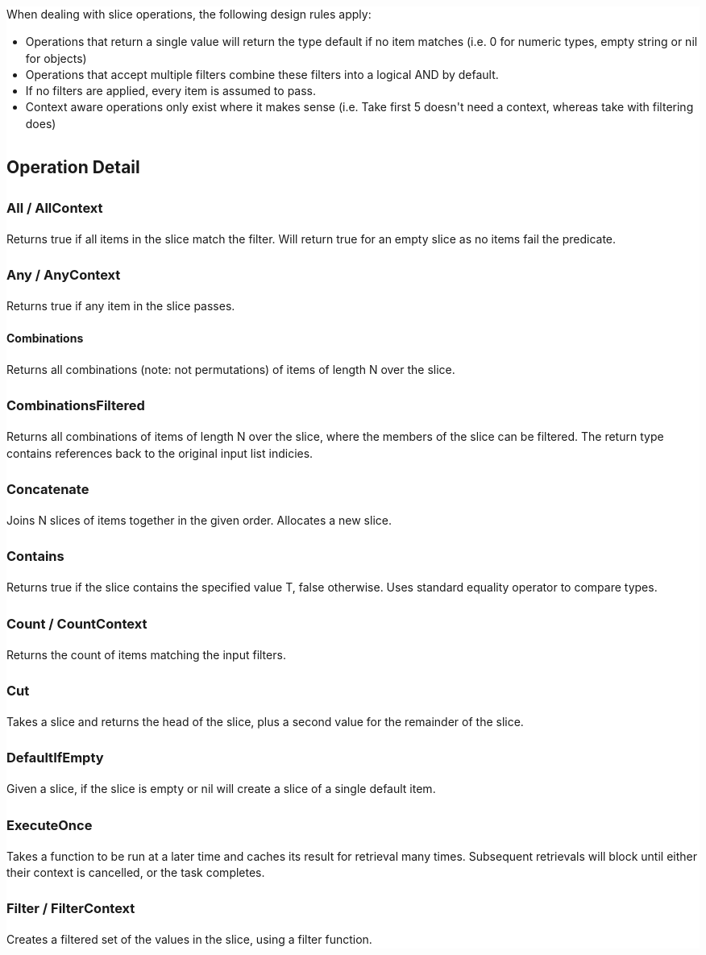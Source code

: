 When dealing with slice operations, the following design rules apply:

- Operations that return a single value will return the type default if no item matches (i.e. 0 for numeric types, empty string or nil for objects)
- Operations that accept multiple filters combine these filters into a logical AND by default.
- If no filters are applied, every item is assumed to pass.
- Context aware operations only exist where it makes sense (i.e. Take first 5 doesn't need a context, whereas take with filtering does)

## Operation Detail
### All / AllContext
Returns true if all items in the slice match the filter. Will return true for an empty
slice as no items fail the predicate.

### Any / AnyContext
Returns true if any item in the slice passes.

#### Combinations
Returns all combinations (note: not permutations) of items of length N over the slice.

### CombinationsFiltered 
Returns all combinations of items of length N over the slice, where the members of the slice can be filtered.
The return type contains references back to the original input list indicies. 

### Concatenate
Joins N slices of items together in the given order. Allocates a new slice.

### Contains
Returns true if the slice contains the specified value T, false otherwise. Uses standard equality operator to compare types.

### Count / CountContext
Returns the count of items matching the input filters.

### Cut
Takes a slice and returns the head of the slice, plus a second value for the remainder
of the slice.

### DefaultIfEmpty 
Given a slice, if the slice is empty or nil will create a slice of a single default item.

### ExecuteOnce
Takes a function to be run at a later time and caches its result for retrieval many times.
Subsequent retrievals will block until either their context is cancelled, or the task completes.

### Filter / FilterContext
Creates a filtered set of the values in the slice, using a filter function.

